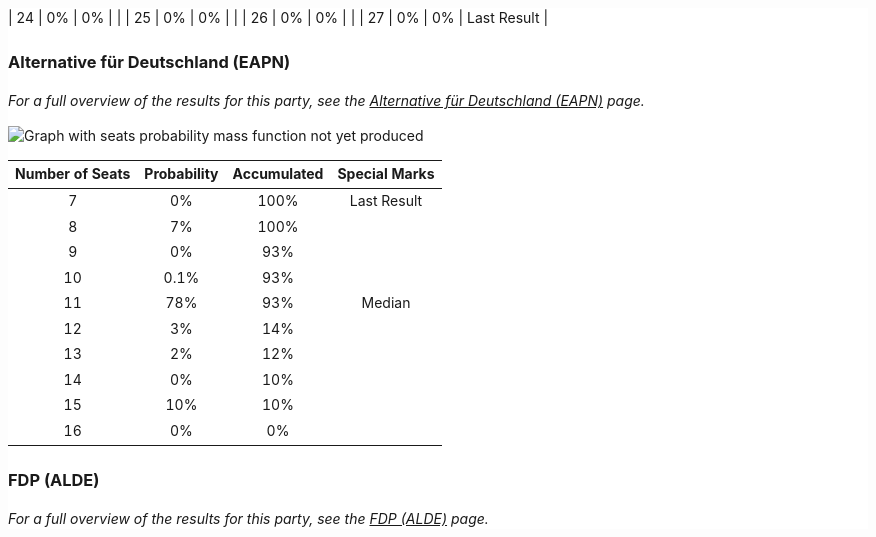 | 24 | 0% | 0% |  |
| 25 | 0% | 0% |  |
| 26 | 0% | 0% |  |
| 27 | 0% | 0% | Last Result |

### Alternative für Deutschland (EAPN)

*For a full overview of the results for this party, see the [Alternative für Deutschland (EAPN)](party-alternativefürdeutschlandeapn.html) page.*

![Graph with seats probability mass function not yet produced](2019-05-09-ForschungsgruppeWahlen-seats-pmf-alternativefürdeutschlandeapn.png "Seats Probability Mass Function")

| Number of Seats | Probability | Accumulated | Special Marks |
|:---------------:|:-----------:|:-----------:|:-------------:|
| 7 | 0% | 100% | Last Result |
| 8 | 7% | 100% |  |
| 9 | 0% | 93% |  |
| 10 | 0.1% | 93% |  |
| 11 | 78% | 93% | Median |
| 12 | 3% | 14% |  |
| 13 | 2% | 12% |  |
| 14 | 0% | 10% |  |
| 15 | 10% | 10% |  |
| 16 | 0% | 0% |  |

### FDP (ALDE)

*For a full overview of the results for this party, see the [FDP (ALDE)](party-fdpalde.html) page.*
